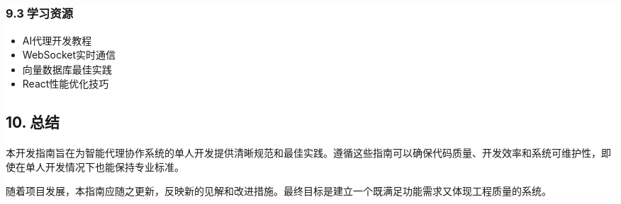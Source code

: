 ### 9.3 学习资源

- AI代理开发教程
- WebSocket实时通信
- 向量数据库最佳实践
- React性能优化技巧

## 10. 总结

本开发指南旨在为智能代理协作系统的单人开发提供清晰规范和最佳实践。遵循这些指南可以确保代码质量、开发效率和系统可维护性，即使在单人开发情况下也能保持专业标准。

随着项目发展，本指南应随之更新，反映新的见解和改进措施。最终目标是建立一个既满足功能需求又体现工程质量的系统。 